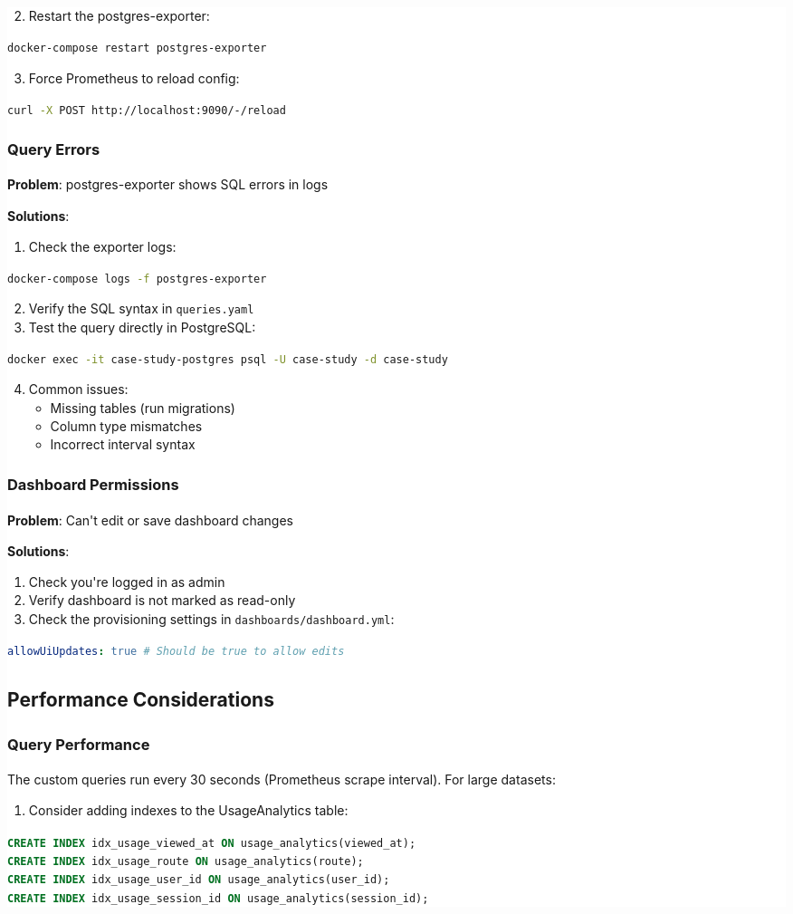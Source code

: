 2. Restart the postgres-exporter:

```bash
docker-compose restart postgres-exporter
```

3. Force Prometheus to reload config:

```bash
curl -X POST http://localhost:9090/-/reload
```

### Query Errors

**Problem**: postgres-exporter shows SQL errors in logs

**Solutions**:

1. Check the exporter logs:

```bash
docker-compose logs -f postgres-exporter
```

2. Verify the SQL syntax in `queries.yaml`
3. Test the query directly in PostgreSQL:

```bash
docker exec -it case-study-postgres psql -U case-study -d case-study
```

4. Common issues:
   - Missing tables (run migrations)
   - Column type mismatches
   - Incorrect interval syntax

### Dashboard Permissions

**Problem**: Can't edit or save dashboard changes

**Solutions**:

1. Check you're logged in as admin
2. Verify dashboard is not marked as read-only
3. Check the provisioning settings in `dashboards/dashboard.yml`:

```yaml
allowUiUpdates: true # Should be true to allow edits
```

## Performance Considerations

### Query Performance

The custom queries run every 30 seconds (Prometheus scrape interval). For large datasets:

1. Consider adding indexes to the UsageAnalytics table:

```sql
CREATE INDEX idx_usage_viewed_at ON usage_analytics(viewed_at);
CREATE INDEX idx_usage_route ON usage_analytics(route);
CREATE INDEX idx_usage_user_id ON usage_analytics(user_id);
CREATE INDEX idx_usage_session_id ON usage_analytics(session_id);
```
